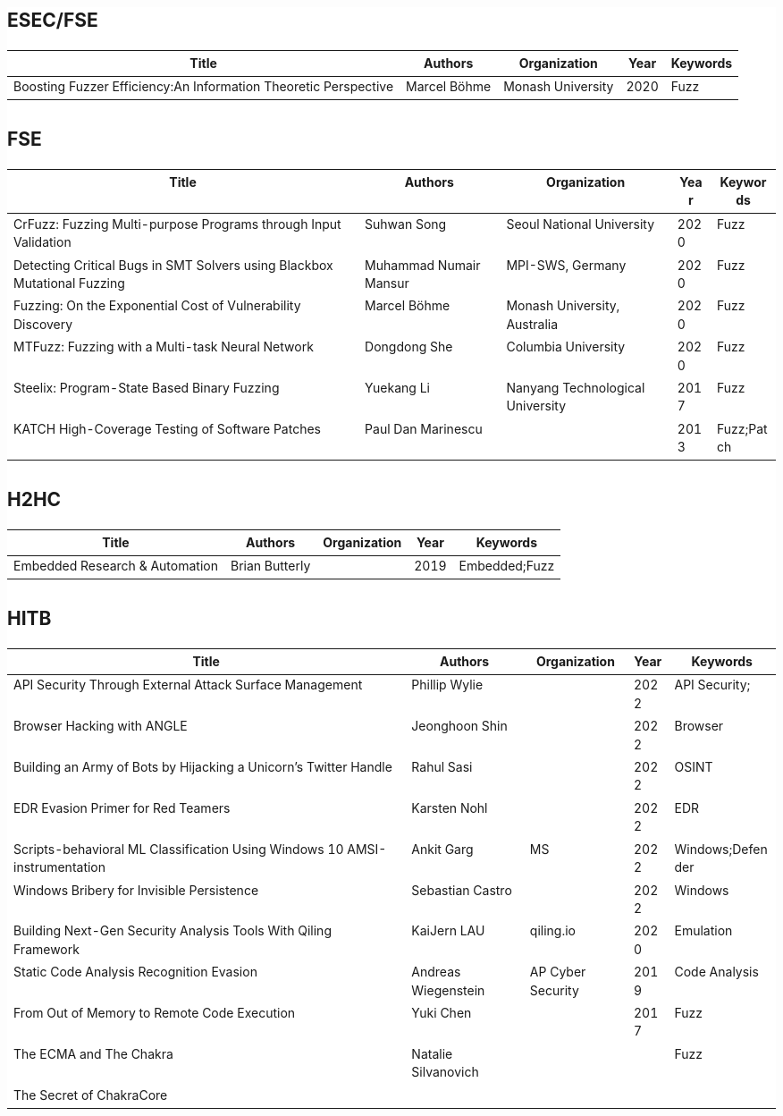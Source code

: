 ## ESEC/FSE

| Title | Authors | Organization | Year | Keywords |
| --- | --- | --- | --- | --- |
| Boosting Fuzzer Efficiency:An Information Theoretic Perspective | Marcel Böhme | Monash University | 2020 | Fuzz |

## FSE

| Title | Authors | Organization | Year | Keywords |
| --- | --- | --- | --- | --- |
| CrFuzz: Fuzzing Multi-purpose Programs through Input Validation | Suhwan Song | Seoul National University | 2020 | Fuzz |
| Detecting Critical Bugs in SMT Solvers using Blackbox Mutational Fuzzing | Muhammad Numair Mansur | MPI-SWS, Germany | 2020 | Fuzz |
| Fuzzing: On the Exponential Cost of Vulnerability Discovery | Marcel Böhme | Monash University, Australia | 2020 | Fuzz |
| MTFuzz: Fuzzing with a Multi-task Neural Network | Dongdong She | Columbia University | 2020 | Fuzz |
| Steelix: Program-State Based Binary Fuzzing | Yuekang Li | Nanyang Technological University | 2017 | Fuzz |
| KATCH High-Coverage Testing of Software Patches | Paul Dan Marinescu |  | 2013 | Fuzz;Patch |

## H2HC

| Title | Authors | Organization | Year | Keywords |
| --- | --- | --- | --- | --- |
| Embedded Research & Automation | Brian Butterly |  | 2019 | Embedded;Fuzz |

## HITB

| Title | Authors | Organization | Year | Keywords |
| --- | --- | --- | --- | --- |
| API Security Through External Attack Surface Management | Phillip Wylie |  | 2022 | API Security; |
| Browser Hacking with ANGLE | Jeonghoon Shin |  | 2022 | Browser |
| Building an Army of Bots by Hijacking a Unicorn’s Twitter Handle | Rahul Sasi |  | 2022 | OSINT |
| EDR Evasion Primer for Red Teamers | Karsten Nohl |  | 2022 | EDR |
| Scripts-behavioral ML Classification Using Windows 10 AMSI-instrumentation | Ankit Garg | MS | 2022 | Windows;Defender |
| Windows Bribery for Invisible Persistence | Sebastian Castro |  | 2022 | Windows |
| Building Next-Gen Security Analysis Tools With Qiling Framework | KaiJern LAU | qiling.io | 2020 | Emulation |
| Static Code Analysis Recognition Evasion | Andreas Wiegenstein | AP Cyber Security | 2019 | Code Analysis |
| From Out of Memory to Remote Code Execution | Yuki Chen |  | 2017 | Fuzz |
| The ECMA and The Chakra | Natalie Silvanovich |  |  | Fuzz |
| The Secret of ChakraCore |  |  |  |  |
